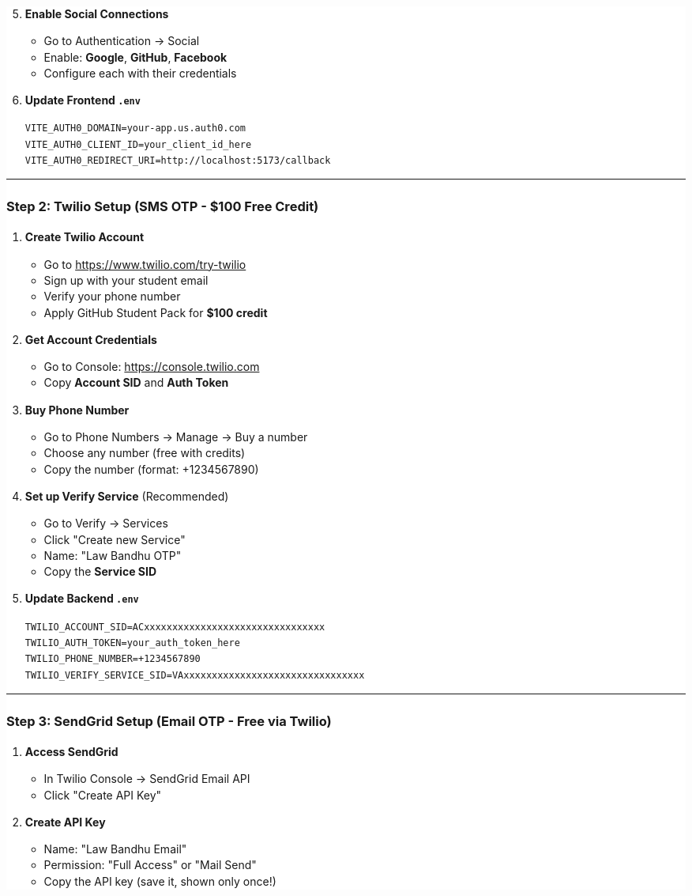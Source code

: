 5. **Enable Social Connections**
   - Go to Authentication → Social
   - Enable: **Google**, **GitHub**, **Facebook**
   - Configure each with their credentials

6. **Update Frontend `.env`**
   ```env
   VITE_AUTH0_DOMAIN=your-app.us.auth0.com
   VITE_AUTH0_CLIENT_ID=your_client_id_here
   VITE_AUTH0_REDIRECT_URI=http://localhost:5173/callback
   ```

---

### Step 2: Twilio Setup (SMS OTP - $100 Free Credit)

1. **Create Twilio Account**
   - Go to https://www.twilio.com/try-twilio
   - Sign up with your student email
   - Verify your phone number
   - Apply GitHub Student Pack for **$100 credit**

2. **Get Account Credentials**
   - Go to Console: https://console.twilio.com
   - Copy **Account SID** and **Auth Token**

3. **Buy Phone Number**
   - Go to Phone Numbers → Manage → Buy a number
   - Choose any number (free with credits)
   - Copy the number (format: +1234567890)

4. **Set up Verify Service** (Recommended)
   - Go to Verify → Services
   - Click "Create new Service"
   - Name: "Law Bandhu OTP"
   - Copy the **Service SID**

5. **Update Backend `.env`**
   ```env
   TWILIO_ACCOUNT_SID=ACxxxxxxxxxxxxxxxxxxxxxxxxxxxxxxxx
   TWILIO_AUTH_TOKEN=your_auth_token_here
   TWILIO_PHONE_NUMBER=+1234567890
   TWILIO_VERIFY_SERVICE_SID=VAxxxxxxxxxxxxxxxxxxxxxxxxxxxxxxxx
   ```

---

### Step 3: SendGrid Setup (Email OTP - Free via Twilio)

1. **Access SendGrid**
   - In Twilio Console → SendGrid Email API
   - Click "Create API Key"

2. **Create API Key**
   - Name: "Law Bandhu Email"
   - Permission: "Full Access" or "Mail Send"
   - Copy the API key (save it, shown only once!)
